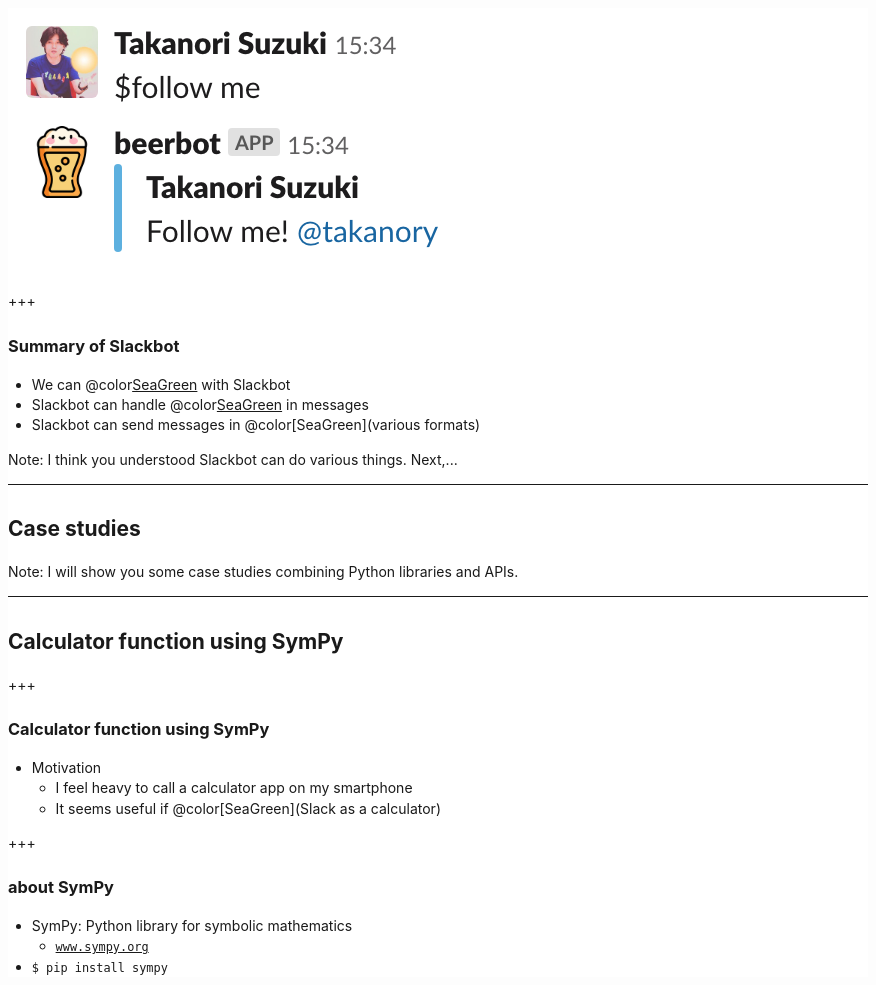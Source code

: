 ![Attachments](20190917pyconjp/images/slackbot-attachments.png)

+++

### Summary of Slackbot

* We can @color[SeaGreen](communicate) with Slackbot
* Slackbot can handle @color[SeaGreen](parameters) in messages
* Slackbot can send messages in @color[SeaGreen](various formats)

Note:
I think you understood Slackbot can do various things.
Next,...

---

## Case studies

Note:
I will show you some case studies combining Python libraries and APIs.

---

## Calculator function using SymPy

+++

### Calculator function using SymPy

* Motivation
  * I feel heavy to call a calculator app on my smartphone
  * It seems useful if @color[SeaGreen](Slack as a calculator)

+++

### about SymPy

* SymPy: Python library for symbolic mathematics
  * [`www.sympy.org`](https://www.sympy.org/)
* `$ pip install sympy`

